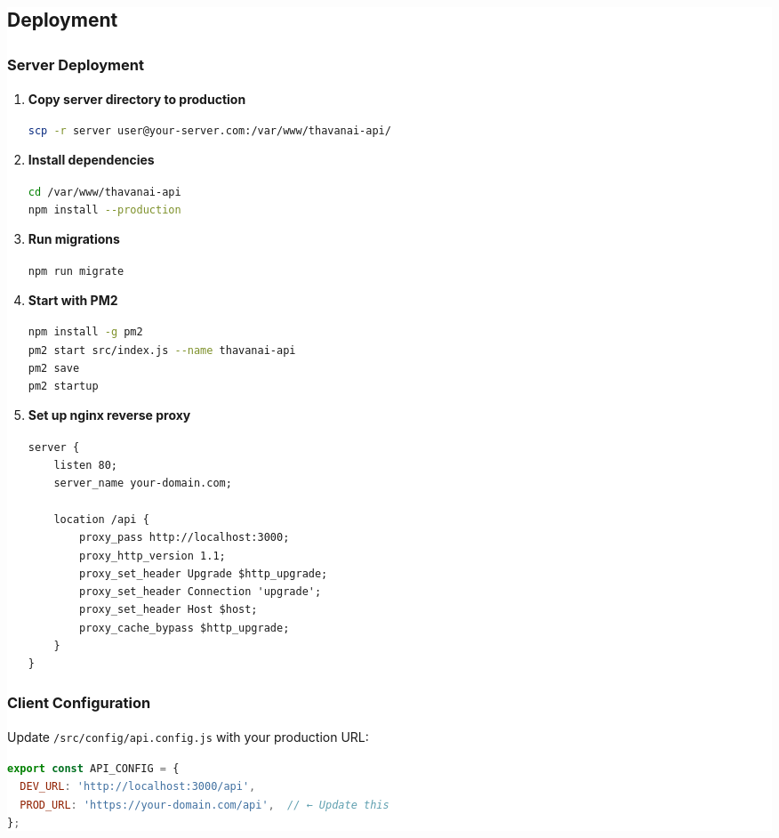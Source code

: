 ## Deployment

### Server Deployment

1. **Copy server directory to production**
   ```bash
   scp -r server user@your-server.com:/var/www/thavanai-api/
   ```

2. **Install dependencies**
   ```bash
   cd /var/www/thavanai-api
   npm install --production
   ```

3. **Run migrations**
   ```bash
   npm run migrate
   ```

4. **Start with PM2**
   ```bash
   npm install -g pm2
   pm2 start src/index.js --name thavanai-api
   pm2 save
   pm2 startup
   ```

5. **Set up nginx reverse proxy**
   ```nginx
   server {
       listen 80;
       server_name your-domain.com;
       
       location /api {
           proxy_pass http://localhost:3000;
           proxy_http_version 1.1;
           proxy_set_header Upgrade $http_upgrade;
           proxy_set_header Connection 'upgrade';
           proxy_set_header Host $host;
           proxy_cache_bypass $http_upgrade;
       }
   }
   ```

### Client Configuration

Update `/src/config/api.config.js` with your production URL:

```javascript
export const API_CONFIG = {
  DEV_URL: 'http://localhost:3000/api',
  PROD_URL: 'https://your-domain.com/api',  // ← Update this
};
```
